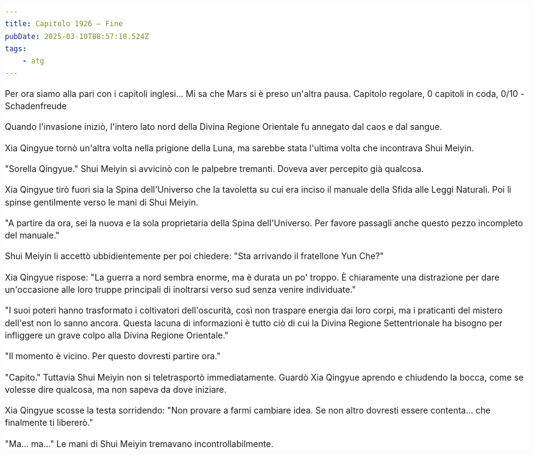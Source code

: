 ```yaml
---
title: Capitolo 1926 – Fine
pubDate: 2025-03-10T08:57:10.524Z
tags:
    - atg
---
```



Per ora siamo alla pari con i capitoli inglesi... Mi sa che Mars si è preso un'altra pausa.
Capitolo regolare,
0 capitoli in coda, 0/10
-Schadenfreude


Quando l'invasione iniziò, l'intero lato nord della Divina Regione Orientale fu annegato dal caos e dal sangue.


Xia Qingyue tornò un'altra volta nella prigione della Luna, ma sarebbe stata l'ultima volta che incontrava Shui Meiyin.


"Sorella Qingyue." Shui Meiyin si avvicinò con le palpebre tremanti. Doveva aver percepito già qualcosa.


Xia Qingyue tirò fuori sia la Spina dell'Universo che la tavoletta su cui era inciso il manuale della Sfida alle Leggi Naturali. Poi li spinse gentilmente verso le mani di Shui Meiyin.


"A partire da ora, sei la nuova e la sola proprietaria della Spina dell'Universo. Per favore passagli anche questo pezzo incompleto del manuale."


Shui Meiyin li accettò ubbidientemente per poi chiedere: "Sta arrivando il fratellone Yun Che?"


Xia Qingyue rispose: "La guerra a nord sembra enorme, ma è durata un po' troppo. È chiaramente una distrazione per dare un'occasione alle loro truppe principali di inoltrarsi verso sud senza venire individuate."


"I suoi poteri hanno trasformato i coltivatori dell'oscurità, così non traspare energia dai loro corpi, ma i praticanti del mistero dell'est non lo sanno ancora. Questa lacuna di informazioni è tutto ciò di cui la Divina Regione Settentrionale ha bisogno per infliggere un grave colpo alla Divina Regione Orientale."


"Il momento è vicino. Per questo dovresti partire ora."


"Capito." Tuttavia Shui Meiyin non si teletrasportò immediatamente. Guardò Xia Qingyue aprendo e chiudendo la bocca, come se volesse dire qualcosa, ma non sapeva da dove iniziare.


Xia Qingyue scosse la testa sorridendo: "Non provare a farmi cambiare idea. Se non altro dovresti essere contenta... che finalmente ti libererò."


"Ma... ma..." Le mani di Shui Meiyin tremavano incontrollabilmente.
